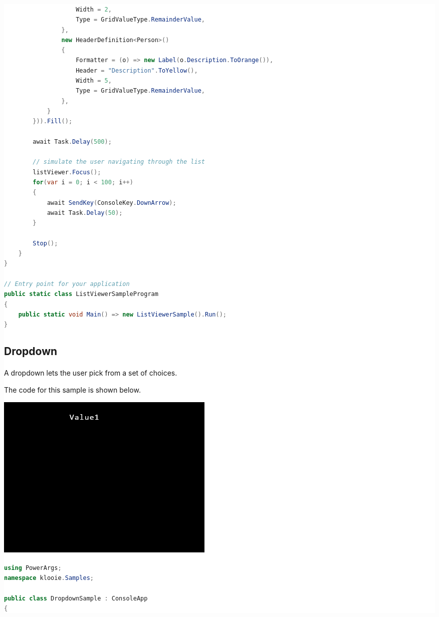 ```cs
                    Width = 2,
                    Type = GridValueType.RemainderValue,
                }, 
                new HeaderDefinition<Person>()
                {
                    Formatter = (o) => new Label(o.Description.ToOrange()),
                    Header = "Description".ToYellow(),
                    Width = 5,
                    Type = GridValueType.RemainderValue,
                },
            }
        })).Fill();
        
        await Task.Delay(500);

        // simulate the user navigating through the list
        listViewer.Focus();
        for(var i = 0; i < 100; i++)
        {
            await SendKey(ConsoleKey.DownArrow);
            await Task.Delay(50);
        }

        Stop();
    }
}

// Entry point for your application
public static class ListViewerSampleProgram
{
    public static void Main() => new ListViewerSample().Run();
}

```

## Dropdown

A dropdown lets the user pick from a set of choices.

The code for this sample is shown below.

![sample image](https://github.com/adamabdelhamed/klooie/blob/main/src/klooie/Samples/Controls/DropdownSample.gif?raw=true)
```cs
using PowerArgs;
namespace klooie.Samples;

public class DropdownSample : ConsoleApp
{
```
